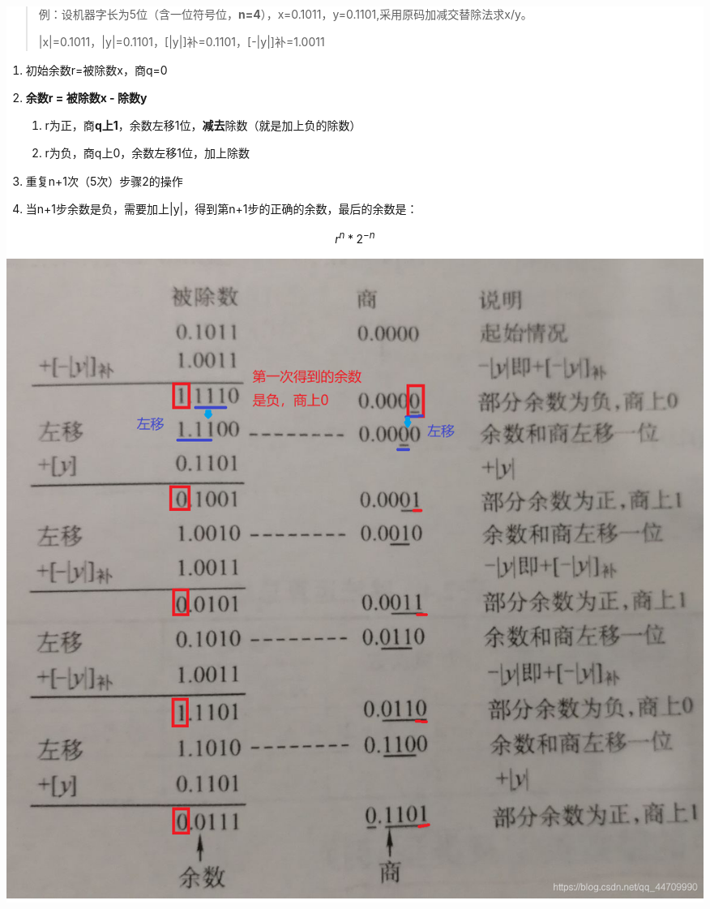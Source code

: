 >例：设机器字长为5位（含一位符号位，**n=4**），x=0.1011，y=0.1101,采用原码加减交替除法求x/y。
>
>|x|=0.1011，|y|=0.1101，[|y|]补=0.1101，[-|y|]补=1.0011

1. 初始余数r=被除数x，商q=0

2. **余数r = 被除数x - 除数y**
   1. r为正，商**q上1**，余数左移1位，**减去**除数（就是加上负的除数）
   
   2. r为负，商q上0，余数左移1位，加上除数
   
3. 重复n+1次（5次）步骤2的操作

4. 当n+1步余数是负，需要加上|y|，得到第n+1步的正确的余数，最后的余数是：

$$
r^n * 2^{-n}
$$

![2原码一位除法](.\imgs-co\2原码一位除法.png)
